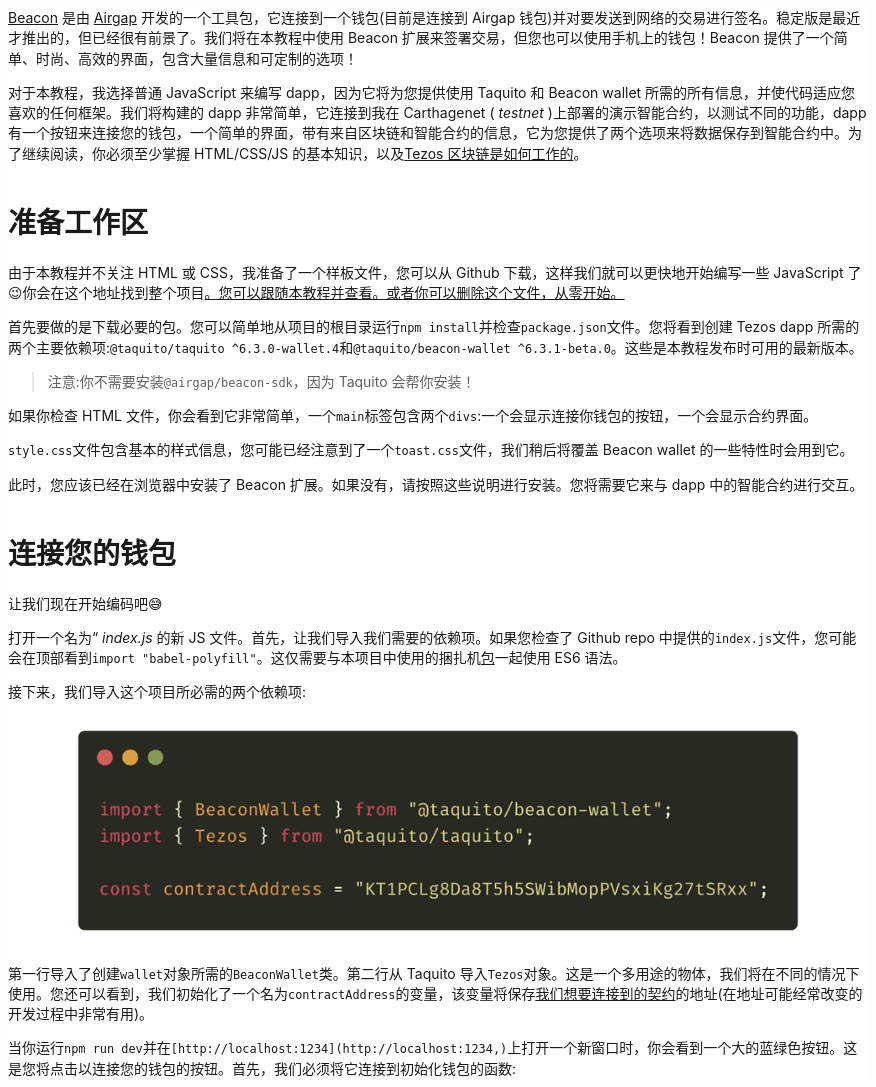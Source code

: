 [Beacon](https://www.walletbeacon.io/) 是由 [Airgap](https://airgap.it/) 开发的一个工具包，它连接到一个钱包(目前是连接到 Airgap 钱包)并对要发送到网络的交易进行签名。稳定版是最近才推出的，但已经很有前景了。我们将在本教程中使用 Beacon 扩展来签署交易，但您也可以使用手机上的钱包！Beacon 提供了一个简单、时尚、高效的界面，包含大量信息和可定制的选项！

对于本教程，我选择普通 JavaScript 来编写 dapp，因为它将为您提供使用 Taquito 和 Beacon wallet 所需的所有信息，并使代码适应您喜欢的任何框架。我们将构建的 dapp 非常简单，它连接到我在 Carthagenet ( *testnet* )上部署的演示智能合约，以测试不同的功能，dapp 有一个按钮来连接您的钱包，一个简单的界面，带有来自区块链和智能合约的信息，它为您提供了两个选项来将数据保存到智能合约中。为了继续阅读，你必须至少掌握 HTML/CSS/JS 的基本知识，以及[Tezos 区块链是如何工作的](https://blog.coincodecap.com/tezos-blockchain-a-simple-overview-for-beginners/)。

# 准备工作区

由于本教程并不关注 HTML 或 CSS，我准备了一个样板文件，您可以从 Github 下载，这样我们就可以更快地开始编写一些 JavaScript 了😉你会在这个地址找到整个项目[。您可以跟随本教程并查看。或者你可以删除这个文件，从零开始。](https://github.com/claudebarde/taquito-beacon-tutorial)

首先要做的是下载必要的包。您可以简单地从项目的根目录运行`npm install`并检查`package.json`文件。您将看到创建 Tezos dapp 所需的两个主要依赖项:`@taquito/taquito ^6.3.0-wallet.4`和`@taquito/beacon-wallet ^6.3.1-beta.0`。这些是本教程发布时可用的最新版本。

> 注意:你不需要安装`@airgap/beacon-sdk`，因为 Taquito 会帮你安装！

如果你检查 HTML 文件，你会看到它非常简单，一个`main`标签包含两个`divs`:一个会显示连接你钱包的按钮，一个会显示合约界面。

`style.css`文件包含基本的样式信息，您可能已经注意到了一个`toast.css`文件，我们稍后将覆盖 Beacon wallet 的一些特性时会用到它。

此时，您应该已经在浏览器中安装了 Beacon 扩展。如果没有，请按照这些说明进行安装。您将需要它来与 dapp 中的智能合约进行交互。

# 连接您的钱包

让我们现在开始编码吧😅

打开一个名为“ *index.js* 的新 JS 文件。首先，让我们导入我们需要的依赖项。如果您检查了 Github repo 中提供的`index.js`文件，您可能会在顶部看到`import "babel-polyfill"`。这仅需要与本项目中使用的捆扎机[包](https://parceljs.org/)一起使用 ES6 语法。

接下来，我们导入这个项目所必需的两个依赖项:

![](img/81a5269dabc41bec8705dd0263bdebbd.png)

第一行导入了创建`wallet`对象所需的`BeaconWallet`类。第二行从 Taquito 导入`Tezos`对象。这是一个多用途的物体，我们将在不同的情况下使用。您还可以看到，我们初始化了一个名为`contractAddress`的变量，该变量将保存[我们想要连接到的契约](https://better-call.dev/carthagenet/KT1PCLg8Da8T5h5SWibMopPVsxiKg27tSRxx/operations)的地址(在地址可能经常改变的开发过程中非常有用)。

当你运行`npm run dev`并在`[http://localhost:1234](http://localhost:1234,)`上打开一个新窗口时，你会看到一个大的蓝绿色按钮。这是您将点击以连接您的钱包的按钮。首先，我们必须将它连接到初始化钱包的函数:
